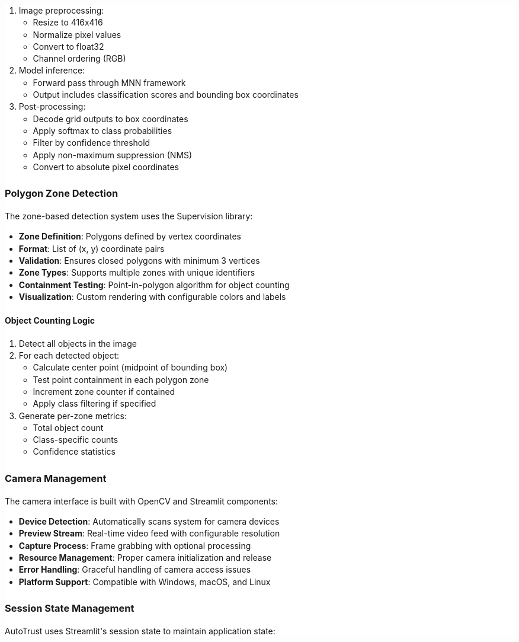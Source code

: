 1. Image preprocessing:
    - Resize to 416x416
    - Normalize pixel values
    - Convert to float32
    - Channel ordering (RGB)
2. Model inference:
    - Forward pass through MNN framework
    - Output includes classification scores and bounding box coordinates
3. Post-processing:
    - Decode grid outputs to box coordinates
    - Apply softmax to class probabilities
    - Filter by confidence threshold
    - Apply non-maximum suppression (NMS)
    - Convert to absolute pixel coordinates

### Polygon Zone Detection

The zone-based detection system uses the Supervision library:

- **Zone Definition**: Polygons defined by vertex coordinates
- **Format**: List of (x, y) coordinate pairs
- **Validation**: Ensures closed polygons with minimum 3 vertices
- **Zone Types**: Supports multiple zones with unique identifiers
- **Containment Testing**: Point-in-polygon algorithm for object counting
- **Visualization**: Custom rendering with configurable colors and labels

#### Object Counting Logic

1. Detect all objects in the image
2. For each detected object:
    - Calculate center point (midpoint of bounding box)
    - Test point containment in each polygon zone
    - Increment zone counter if contained
    - Apply class filtering if specified
3. Generate per-zone metrics:
    - Total object count
    - Class-specific counts
    - Confidence statistics

### Camera Management

The camera interface is built with OpenCV and Streamlit components:

- **Device Detection**: Automatically scans system for camera devices
- **Preview Stream**: Real-time video feed with configurable resolution
- **Capture Process**: Frame grabbing with optional processing
- **Resource Management**: Proper camera initialization and release
- **Error Handling**: Graceful handling of camera access issues
- **Platform Support**: Compatible with Windows, macOS, and Linux

### Session State Management

AutoTrust uses Streamlit's session state to maintain application state:
